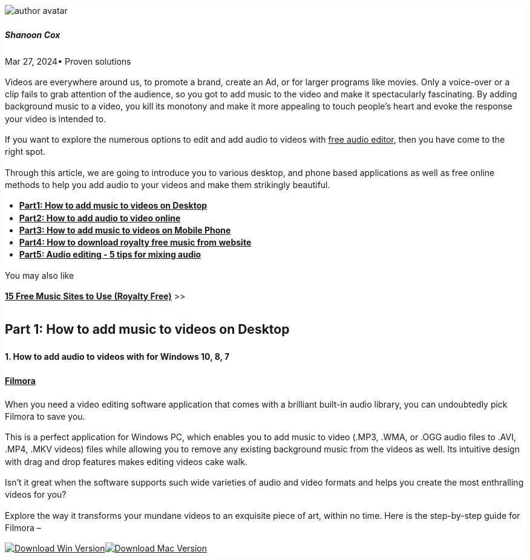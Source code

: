![author avatar](https://images.wondershare.com/filmora/article-images/shannon-cox.jpg)

##### Shanoon Cox

 Mar 27, 2024• Proven solutions

Videos are everywhere around us, to promote a brand, create an Ad, or for larger programs like movies. Only a voice-over or a clip fails to grab attention of the audience, so you got to add music to the video and make it spectacularly fascinating. By adding background music to a video, you kill its monotony and make it more appealing to touch people’s heart and evoke the response your video is intended to.

If you want to explore the numerous options to edit and add audio to videos with [free audio editor](https://tools.techidaily.com/wondershare/filmora/download/), then you have come to the right spot.

Through this article, we are going to introduce you to various desktop, and phone based applications as well as free online methods to help you add audio to your videos and make them strikingly beautiful.

* [**Part1: How to add music to videos on Desktop**](#part1)
* [**Part2: How to add audio to video online**](#part2)
* [**Part3: How to add music to videos on Mobile Phone**](#part3)
* [**Part4: How to download royalty free music from website**](#part4)
* [**Part5: Audio editing - 5 tips for mixing audio**](#part5)

You may also like

[**15 Free Music Sites to Use (Royalty Free)**](https://tools.techidaily.com/wondershare/filmora/download/) \>>  

## Part 1: How to add music to videos on Desktop

#### 1\. How to add audio to videos with for Windows 10, 8, 7

#### [Filmora](https://tools.techidaily.com/wondershare/filmora/download/)

When you need a video editing software application that comes with a brilliant built-in audio library, you can undoubtedly pick Filmora to save you.

This is a perfect application for Windows PC, which enables you to add music to video (.MP3, .WMA, or .OGG audio files to .AVI, .MP4, .MKV videos) files while allowing you to remove any existing background music from the videos as well. Its intuitive design with drag and drop features makes editing videos cake walk.

Isn’t it great when the software supports such wide varieties of audio and video formats and helps you create the most enthralling videos for you?

Explore the way it transforms your mundane videos to an exquisite piece of art, within no time. Here is the step-by-step guide for Filmora –

[![Download Win Version](https://images.wondershare.com/filmora/guide/download-btn-win.jpg)](https://tools.techidaily.com/wondershare/filmora/download/)[![Download Mac Version](https://images.wondershare.com/filmora/guide/download-btn-mac.jpg)](https://tools.techidaily.com/wondershare/filmora/download/)
